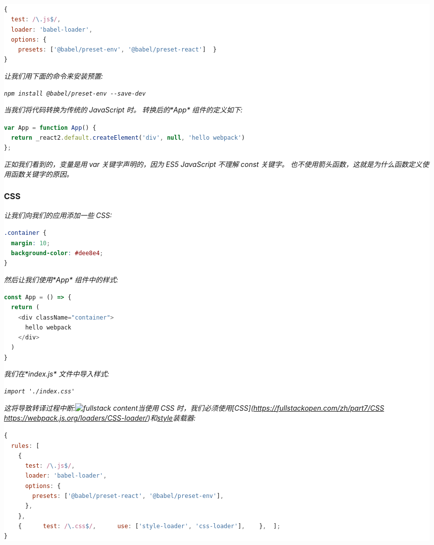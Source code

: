 ```js
{
  test: /\.js$/,
  loader: 'babel-loader',
  options: {
    presets: ['@babel/preset-env', '@babel/preset-react']  }
}
```

*让我们用下面的命令来安装预置:*

*`npm install @babel/preset-env --save-dev`*

*当我们将代码转换为传统的 JavaScript 时。 转换后的\*App\* 组件的定义如下:*

```js
var App = function App() {
  return _react2.default.createElement('div', null, 'hello webpack')
};
```

*正如我们看到的，变量是用 var 关键字声明的，因为 ES5 JavaScript 不理解 const 关键字。 也不使用箭头函数，这就是为什么函数定义使用函数关键字的原因。*

### CSS

*让我们向我们的应用添加一些 CSS:*

```css
.container {
  margin: 10;
  background-color: #dee8e4;
}
```

*然后让我们使用\*App\* 组件中的样式:*

```js
const App = () => {
  return (
    <div className="container">
      hello webpack
    </div>
  )
}
```

*我们在\*index.js\* 文件中导入样式:*

*`import './index.css'`*

*这将导致转译过程中断:![fullstack content](https://fullstackopen.com/static/1649a2a54abebd38a025fb11542ad0cf/5a190/23.png)当使用 CSS 时，我们必须使用[CSS](https://fullstackopen.com/zh/part7/CSS  https://webpack.js.org/loaders/CSS-loader/)和[style](https://webpack.js.org/loaders/style-loader/)装载器:*

```js
{
  rules: [
    {
      test: /\.js$/,
      loader: 'babel-loader',
      options: {
        presets: ['@babel/preset-react', '@babel/preset-env'],
      },
    },
    {      test: /\.css$/,      use: ['style-loader', 'css-loader'],    },  ];
}
```
